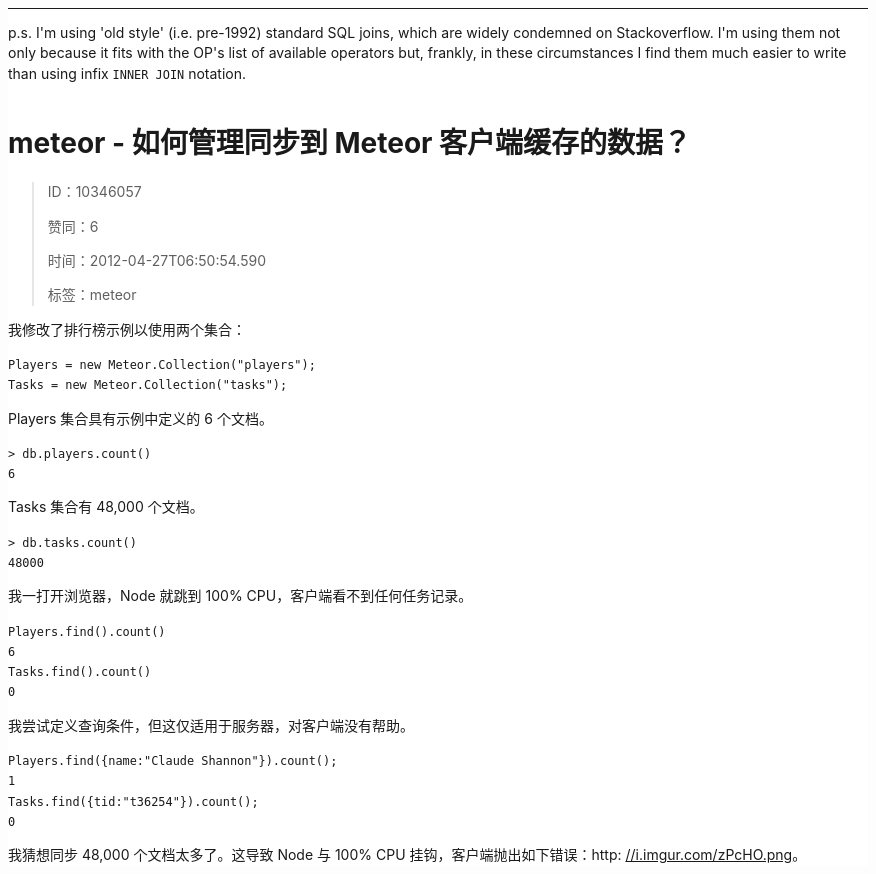 * * *

p.s. I'm using 'old style' (i.e. pre-1992) standard SQL joins, which are widely condemned on Stackoverflow. I'm using them not only because it fits with the OP's list of available operators but, frankly, in these circumstances I find them much easier to write than using infix `INNER JOIN` notation.

# meteor - 如何管理同步到 Meteor 客户端缓存的数据？

> ID：10346057
> 
> 赞同：6
> 
> 时间：2012-04-27T06:50:54.590
> 
> 标签：meteor

我修改了排行榜示例以使用两个集合：

```
Players = new Meteor.Collection("players");
Tasks = new Meteor.Collection("tasks"); 
```

Players 集合具有示例中定义的 6 个文档。

```
> db.players.count()
6 
```

Tasks 集合有 48,000 个文档。

```
> db.tasks.count()
48000 
```

我一打开浏览器，Node 就跳到 100% CPU，客户端看不到任何任务记录。

```
Players.find().count()
6
Tasks.find().count()
0 
```

我尝试定义查询条件，但这仅适用于服务器，对客户端没有帮助。

```
Players.find({name:"Claude Shannon"}).count();
1
Tasks.find({tid:"t36254"}).count();
0 
```

我猜想同步 48,000 个文档太多了。这导致 Node 与 100% CPU 挂钩，客户端抛出如下错误：http: [//i.imgur.com/zPcHO.png](http://i.imgur.com/zPcHO.png)。

